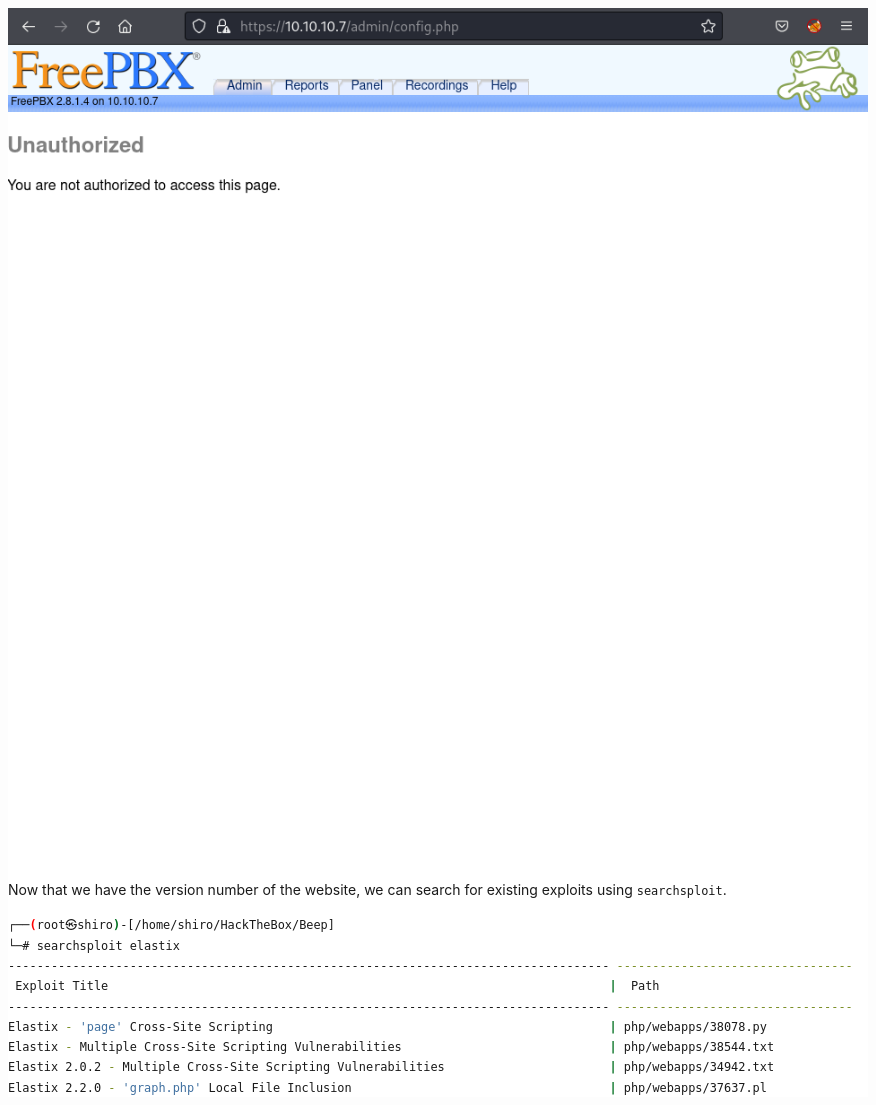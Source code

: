 ![unauthorized](https://github.com/blankshiro/blankshiro.github.io/blob/main/assets/img/HackTheBox/Beep/unauthorized.png?raw=true)

Now that we have the version number of the website, we can search for existing exploits using `searchsploit`. 

```bash
┌──(root㉿shiro)-[/home/shiro/HackTheBox/Beep]
└─# searchsploit elastix 
------------------------------------------------------------------------------------ ---------------------------------
 Exploit Title                                                                      |  Path
------------------------------------------------------------------------------------ ---------------------------------
Elastix - 'page' Cross-Site Scripting                                               | php/webapps/38078.py
Elastix - Multiple Cross-Site Scripting Vulnerabilities                             | php/webapps/38544.txt
Elastix 2.0.2 - Multiple Cross-Site Scripting Vulnerabilities                       | php/webapps/34942.txt
Elastix 2.2.0 - 'graph.php' Local File Inclusion                                    | php/webapps/37637.pl
```